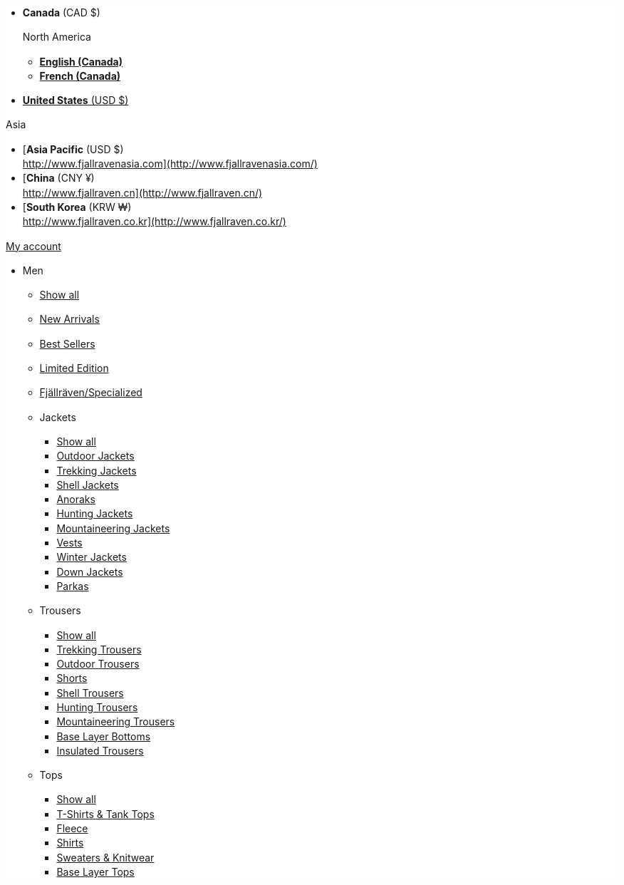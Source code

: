 * **Canada** (CAD $)
    
    North America
    
    * [**English (Canada)**](https://www.fjallraven.com/ca/en-ca/legal/terms-conditions/)
    * [**French (Canada)**](https://www.fjallraven.com/ca/fr-ca/legal/terms-conditions/)
    
* [**United States** (USD $)](https://www.fjallraven.com/us/en-us/legal/terms-conditions/)

Asia

* [**Asia Pacific** (USD $)  
    http://www.fjallravenasia.com](http://www.fjallravenasia.com/)
* [**China** (CNY ¥)  
    http://www.fjallraven.cn](http://www.fjallraven.cn/)
* [**South Korea** (KRW ₩)  
    http://www.fjallraven.co.kr](http://www.fjallraven.co.kr/)

[My account](https://www.fjallraven.com/us/en-us/my-account/login/)

* Men
    
    * [Show all](https://www.fjallraven.com/us/en-us/men/)
    * [New Arrivals](https://www.fjallraven.com/us/en-us/men/new-arrivals/)
    * [Best Sellers](https://www.fjallraven.com/us/en-us/men/best-sellers/)
    * [Limited Edition](https://www.fjallraven.com/us/en-us/men/limited-edition/)
    * [Fjällräven/Specialized](https://www.fjallraven.com/us/en-us/men/fjallraven-specialized/)
    * Jackets
        
        * [Show all](https://www.fjallraven.com/us/en-us/men/jackets/)
        * [Outdoor Jackets](https://www.fjallraven.com/us/en-us/men/jackets/outdoor-jackets/)
        * [Trekking Jackets](https://www.fjallraven.com/us/en-us/men/jackets/trekking-jackets/)
        * [Shell Jackets](https://www.fjallraven.com/us/en-us/men/jackets/shell-jackets/)
        * [Anoraks](https://www.fjallraven.com/us/en-us/men/jackets/anoraks/)
        * [Hunting Jackets](https://www.fjallraven.com/us/en-us/men/jackets/hunting-jackets/)
        * [Mountaineering Jackets](https://www.fjallraven.com/us/en-us/men/jackets/mountaineering-jackets/)
        * [Vests](https://www.fjallraven.com/us/en-us/men/jackets/vests/)
        * [Winter Jackets](https://www.fjallraven.com/us/en-us/men/jackets/winter-jackets/)
        * [Down Jackets](https://www.fjallraven.com/us/en-us/men/jackets/down-jackets/)
        * [Parkas](https://www.fjallraven.com/us/en-us/men/jackets/parkas/)
        
    * Trousers
        
        * [Show all](https://www.fjallraven.com/us/en-us/men/trousers/)
        * [Trekking Trousers](https://www.fjallraven.com/us/en-us/men/trousers/trekking-trousers/)
        * [Outdoor Trousers](https://www.fjallraven.com/us/en-us/men/trousers/outdoor-trousers/)
        * [Shorts](https://www.fjallraven.com/us/en-us/men/trousers/shorts/)
        * [Shell Trousers](https://www.fjallraven.com/us/en-us/men/trousers/shell-trousers/)
        * [Hunting Trousers](https://www.fjallraven.com/us/en-us/men/trousers/hunting-trousers/)
        * [Mountaineering Trousers](https://www.fjallraven.com/us/en-us/men/trousers/mountaineering-trousers/)
        * [Base Layer Bottoms](https://www.fjallraven.com/us/en-us/men/trousers/base-layer-bottoms/)
        * [Insulated Trousers](https://www.fjallraven.com/us/en-us/men/trousers/insulated-trousers/)
        
    * Tops
        
        * [Show all](https://www.fjallraven.com/us/en-us/men/tops/)
        * [T-Shirts & Tank Tops](https://www.fjallraven.com/us/en-us/men/tops/t-shirts-tank-tops/)
        * [Fleece](https://www.fjallraven.com/us/en-us/men/tops/fleeces/)
        * [Shirts](https://www.fjallraven.com/us/en-us/men/tops/shirts/)
        * [Sweaters & Knitwear](https://www.fjallraven.com/us/en-us/men/tops/sweaters-knitwear/)
        * [Base Layer Tops](https://www.fjallraven.com/us/en-us/men/tops/base-layer-tops/)
        